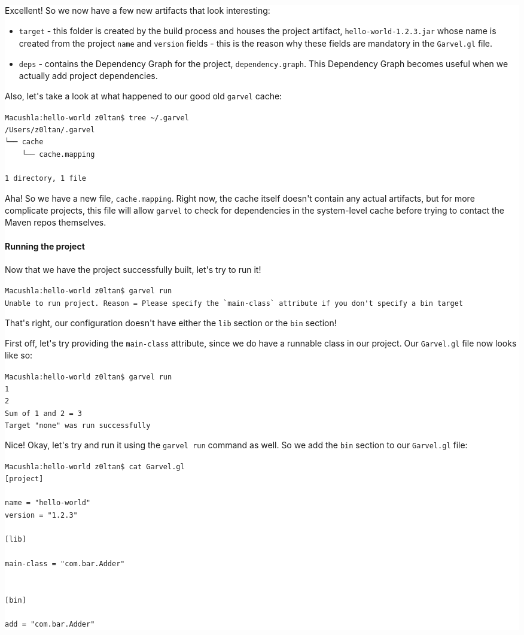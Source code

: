 Excellent! So we now have a few new artifacts that look interesting:

  * `target` - this folder is created by the build process and houses the project artifact, `hello-world-1.2.3.jar`
               whose name is created from the project `name` and `version` fields - this is the reason why these
               fields are mandatory in the `Garvel.gl` file.
               
  * `deps`   - contains the Dependency Graph for the project, `dependency.graph`. 
               This Dependency Graph becomes useful when we actually add project dependencies.

Also, let's take a look at what happened to our good old `garvel` cache:

```
Macushla:hello-world z0ltan$ tree ~/.garvel
/Users/z0ltan/.garvel
└── cache
    └── cache.mapping

1 directory, 1 file
```

Aha! So we have a new file, `cache.mapping`. Right now, the cache itself doesn't contain any actual artifacts, but for more complicate projects, this
file will allow `garvel` to check for dependencies in the system-level cache before trying to contact the Maven repos themselves.


#### Running the project

Now that we have the project successfully built, let's try to run it!

```
Macushla:hello-world z0ltan$ garvel run
Unable to run project. Reason = Please specify the `main-class` attribute if you don't specify a bin target
```

That's right, our configuration doesn't have either the `lib` section or the `bin` section!

First off, let's try providing the `main-class` attribute, since we do have a runnable class in our project.
Our `Garvel.gl` file now looks like so:

```
Macushla:hello-world z0ltan$ garvel run
1
2
Sum of 1 and 2 = 3
Target "none" was run successfully

```

Nice! Okay, let's try and run it using the `garvel run` command as well. So we add the `bin` section to our `Garvel.gl` file:

```
Macushla:hello-world z0ltan$ cat Garvel.gl
[project]

name = "hello-world"
version = "1.2.3"

[lib]

main-class = "com.bar.Adder"


[bin]

add = "com.bar.Adder"

```